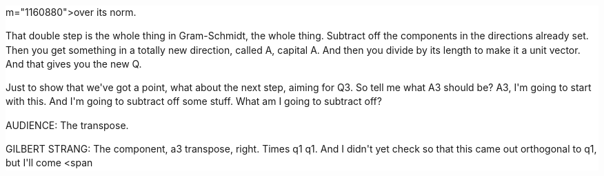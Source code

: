   m="1160880">over</span> <span m="1161270">its</span> <span
  m="1161480">norm.</span></p><p><span m="1166870">That</span> <span
  m="1167500">double</span> <span m="1167860">step</span> <span
  m="1169240">is</span> <span m="1169480">the</span> <span
  m="1169600">whole</span> <span m="1169960">thing</span> <span
  m="1170310">in</span> <span m="1170530">Gram-Schmidt,</span> <span
  m="1171640">the</span> <span m="1171760">whole</span> <span
  m="1172030">thing.</span> <span m="1173760">Subtract</span> <span
  m="1174480">off</span> <span m="1175020">the</span> <span
  m="1175140">components</span> <span m="1176040">in</span> <span
  m="1176220">the</span> <span m="1176340">directions</span> <span
  m="1177090">already</span> <span m="1177540">set.</span> <span
  m="1180220">Then</span> <span m="1180430">you</span> <span
  m="1180550">get</span> <span m="1180790">something</span> <span
  m="1181270">in</span> <span m="1181380">a</span> <span
  m="1181480">totally</span> <span m="1181990">new</span> <span
  m="1182260">direction,</span> <span m="1182920">called</span> <span
  m="1183340">A,</span> <span m="1184800">capital</span> <span
  m="1185055">A.</span> <span m="1185310">And</span> <span
  m="1186690">then</span> <span m="1186900">you</span> <span
  m="1187020">divide</span> <span m="1187470">by</span> <span
  m="1187680">its</span> <span m="1187860">length</span> <span
  m="1188290">to</span> <span m="1188460">make</span> <span
  m="1188730">it</span> <span m="1188850">a</span> <span m="1188940">unit</span>
  <span m="1189300">vector.</span> <span m="1189720">And</span> <span
  m="1189840">that</span> <span m="1190020">gives</span> <span
  m="1190320">you</span> <span m="1190410">the</span> <span
  m="1190560">new</span> <span m="1190860">Q.</span></p><p><span
  m="1193570">Just</span> <span m="1193970">to</span> <span
  m="1194090">show</span> <span m="1194430">that</span> <span
  m="1194580">we've</span> <span m="1194760">got</span> <span
  m="1195020">a</span> <span m="1195090">point,</span> <span
  m="1196380">what</span> <span m="1196620">about</span> <span
  m="1197760">the</span> <span m="1197880">next</span> <span
  m="1198180">step,</span> <span m="1199880">aiming</span> <span
  m="1200300">for</span> <span m="1200540">Q3.</span> <span
  m="1201860">So</span> <span m="1202070">tell</span> <span
  m="1202280">me</span> <span m="1202430">what</span> <span
  m="1202670">A3</span> <span m="1203450">should</span> <span
  m="1203750">be?</span> <span m="1204890">A3,</span> <span
  m="1205580">I'm</span> <span m="1205760">going</span> <span
  m="1205850">to</span> <span m="1205970">start</span> <span
  m="1206450">with</span> <span m="1206690">this.</span> <span
  m="1207580">And</span> <span m="1207710">I'm</span> <span
  m="1207820">going</span> <span m="1207920">to</span> <span
  m="1208070">subtract</span> <span m="1208700">off</span> <span
  m="1208910">some</span> <span m="1209150">stuff.</span> <span
  m="1211920">What</span> <span m="1212100">am</span> <span m="1212220">I</span>
  <span m="1212310">going</span> <span m="1212400">to</span> <span
  m="1212520">subtract</span> <span m="1213120">off?</span></p><p><span
  m="1214460">AUDIENCE:</span> <span m="1214705">The</span> <span
  m="1214950">transpose.</span></p><p><span m="1215930">GILBERT STRANG:</span>
  <span m="1216035">The</span> <span m="1216140">component,</span> <span
  m="1216650">a3</span> <span m="1217380">transpose,</span> <span
  m="1218250">right.</span> <span m="1220220">Times</span> <span
  m="1220890">q1</span> <span m="1222650">q1.</span> <span
  m="1224180">And</span> <span m="1224520">I</span> <span
  m="1225210">didn't</span> <span m="1225540">yet</span> <span
  m="1225740">check</span> <span m="1226100">so</span> <span
  m="1226240">that</span> <span m="1227930">this</span> <span
  m="1228480">came</span> <span m="1228780">out</span> <span
  m="1229020">orthogonal</span> <span m="1229710">to</span> <span
  m="1229890">q1,</span> <span m="1230190">but</span> <span
  m="1230490">I'll</span> <span m="1230850">come</span> <span